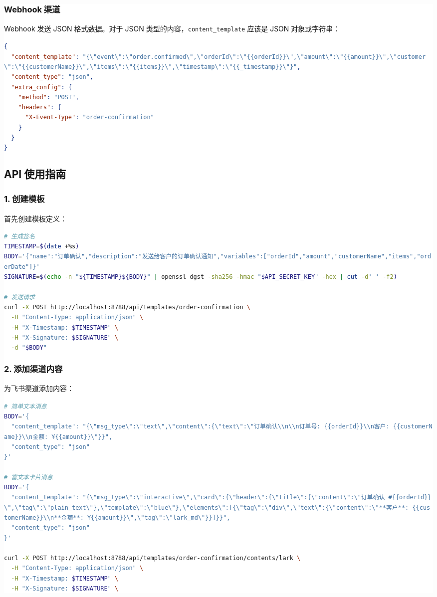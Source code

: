 ### Webhook 渠道

Webhook 发送 JSON 格式数据。对于 JSON 类型的内容，`content_template` 应该是 JSON 对象或字符串：

```json
{
  "content_template": "{\"event\":\"order.confirmed\",\"orderId\":\"{{orderId}}\",\"amount\":\"{{amount}}\",\"customer\":\"{{customerName}}\",\"items\":\"{{items}}\",\"timestamp\":\"{{_timestamp}}\"}",
  "content_type": "json",
  "extra_config": {
    "method": "POST",
    "headers": {
      "X-Event-Type": "order-confirmation"
    }
  }
}
```

## API 使用指南

### 1. 创建模板

首先创建模板定义：

```bash
# 生成签名
TIMESTAMP=$(date +%s)
BODY='{"name":"订单确认","description":"发送给客户的订单确认通知","variables":["orderId","amount","customerName","items","orderDate"]}'
SIGNATURE=$(echo -n "${TIMESTAMP}${BODY}" | openssl dgst -sha256 -hmac "$API_SECRET_KEY" -hex | cut -d' ' -f2)

# 发送请求
curl -X POST http://localhost:8788/api/templates/order-confirmation \
  -H "Content-Type: application/json" \
  -H "X-Timestamp: $TIMESTAMP" \
  -H "X-Signature: $SIGNATURE" \
  -d "$BODY"
```

### 2. 添加渠道内容

为飞书渠道添加内容：

```bash
# 简单文本消息
BODY='{
  "content_template": "{\"msg_type\":\"text\",\"content\":{\"text\":\"订单确认\\n\\n订单号: {{orderId}}\\n客户: {{customerName}}\\n金额: ¥{{amount}}\"}}",
  "content_type": "json"
}'

# 富文本卡片消息
BODY='{
  "content_template": "{\"msg_type\":\"interactive\",\"card\":{\"header\":{\"title\":{\"content\":\"订单确认 #{{orderId}}\",\"tag\":\"plain_text\"},\"template\":\"blue\"},\"elements\":[{\"tag\":\"div\",\"text\":{\"content\":\"**客户**: {{customerName}}\\n**金额**: ¥{{amount}}\",\"tag\":\"lark_md\"}}]}}",
  "content_type": "json"
}'

curl -X POST http://localhost:8788/api/templates/order-confirmation/contents/lark \
  -H "Content-Type: application/json" \
  -H "X-Timestamp: $TIMESTAMP" \
  -H "X-Signature: $SIGNATURE" \
```